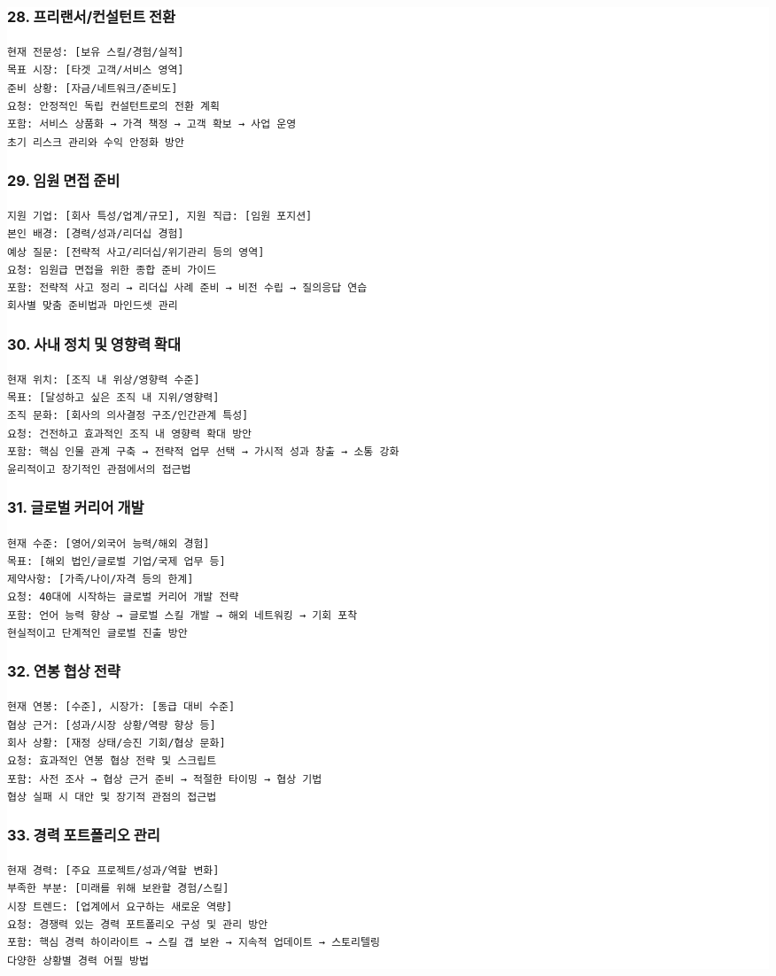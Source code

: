 ### 28. 프리랜서/컨설턴트 전환
```
현재 전문성: [보유 스킬/경험/실적]
목표 시장: [타겟 고객/서비스 영역]
준비 상황: [자금/네트워크/준비도]
요청: 안정적인 독립 컨설턴트로의 전환 계획
포함: 서비스 상품화 → 가격 책정 → 고객 확보 → 사업 운영
초기 리스크 관리와 수익 안정화 방안
```

### 29. 임원 면접 준비
```
지원 기업: [회사 특성/업계/규모], 지원 직급: [임원 포지션]
본인 배경: [경력/성과/리더십 경험]
예상 질문: [전략적 사고/리더십/위기관리 등의 영역]
요청: 임원급 면접을 위한 종합 준비 가이드
포함: 전략적 사고 정리 → 리더십 사례 준비 → 비전 수립 → 질의응답 연습
회사별 맞춤 준비법과 마인드셋 관리
```

### 30. 사내 정치 및 영향력 확대
```
현재 위치: [조직 내 위상/영향력 수준]
목표: [달성하고 싶은 조직 내 지위/영향력]
조직 문화: [회사의 의사결정 구조/인간관계 특성]
요청: 건전하고 효과적인 조직 내 영향력 확대 방안
포함: 핵심 인물 관계 구축 → 전략적 업무 선택 → 가시적 성과 창출 → 소통 강화
윤리적이고 장기적인 관점에서의 접근법
```

### 31. 글로벌 커리어 개발
```
현재 수준: [영어/외국어 능력/해외 경험]
목표: [해외 법인/글로벌 기업/국제 업무 등]
제약사항: [가족/나이/자격 등의 한계]
요청: 40대에 시작하는 글로벌 커리어 개발 전략
포함: 언어 능력 향상 → 글로벌 스킬 개발 → 해외 네트워킹 → 기회 포착
현실적이고 단계적인 글로벌 진출 방안
```

### 32. 연봉 협상 전략
```
현재 연봉: [수준], 시장가: [동급 대비 수준]
협상 근거: [성과/시장 상황/역량 향상 등]
회사 상황: [재정 상태/승진 기회/협상 문화]
요청: 효과적인 연봉 협상 전략 및 스크립트
포함: 사전 조사 → 협상 근거 준비 → 적절한 타이밍 → 협상 기법
협상 실패 시 대안 및 장기적 관점의 접근법
```

### 33. 경력 포트폴리오 관리
```
현재 경력: [주요 프로젝트/성과/역할 변화]
부족한 부분: [미래를 위해 보완할 경험/스킬]
시장 트렌드: [업계에서 요구하는 새로운 역량]
요청: 경쟁력 있는 경력 포트폴리오 구성 및 관리 방안
포함: 핵심 경력 하이라이트 → 스킬 갭 보완 → 지속적 업데이트 → 스토리텔링
다양한 상황별 경력 어필 방법
```
